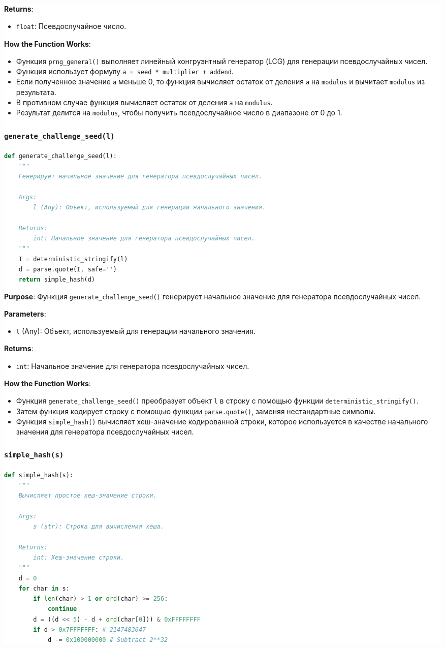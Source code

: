 **Returns**:
- `float`: Псевдослучайное число.

**How the Function Works**:
-  Функция `prng_general()`  выполняет линейный конгруэнтный генератор (LCG) для генерации псевдослучайных чисел. 
-  Функция использует формулу `a = seed * multiplier + addend`. 
-  Если полученное значение `a` меньше 0,  то функция вычисляет остаток от деления `a` на `modulus` и вычитает `modulus` из результата.
-  В противном случае функция вычисляет остаток от деления `a` на `modulus`.
-  Результат делится на `modulus`, чтобы получить псевдослучайное число в диапазоне от 0 до 1.

### `generate_challenge_seed(l)`

```python
def generate_challenge_seed(l):
    """
    Генерирует начальное значение для генератора псевдослучайных чисел.

    Args:
        l (Any): Объект, используемый для генерации начального значения.

    Returns:
        int: Начальное значение для генератора псевдослучайных чисел.
    """
    I = deterministic_stringify(l)
    d = parse.quote(I, safe='')
    return simple_hash(d)

```

**Purpose**:  Функция `generate_challenge_seed()`  генерирует начальное значение для генератора псевдослучайных чисел. 

**Parameters**:
- `l` (Any): Объект, используемый для генерации начального значения.

**Returns**:
- `int`: Начальное значение для генератора псевдослучайных чисел.

**How the Function Works**:
- Функция `generate_challenge_seed()`  преобразует объект `l` в строку с помощью функции `deterministic_stringify()`. 
-  Затем функция кодирует строку с помощью функции `parse.quote()`, заменяя нестандартные символы.
-  Функция `simple_hash()`  вычисляет хеш-значение кодированной строки, которое используется в качестве начального значения для генератора псевдослучайных чисел.

### `simple_hash(s)`

```python
def simple_hash(s):
    """
    Вычисляет простое хеш-значение строки.

    Args:
        s (str): Строка для вычисления хеша.

    Returns:
        int: Хеш-значение строки.
    """
    d = 0
    for char in s:
        if len(char) > 1 or ord(char) >= 256:
            continue
        d = ((d << 5) - d + ord(char[0])) & 0xFFFFFFFF
        if d > 0x7FFFFFFF: # 2147483647
            d -= 0x100000000 # Subtract 2**32
```